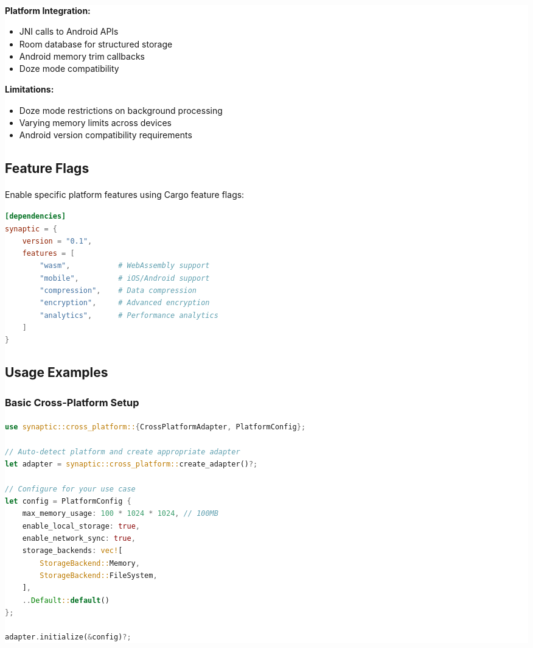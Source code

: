 **Platform Integration:**
- JNI calls to Android APIs
- Room database for structured storage
- Android memory trim callbacks
- Doze mode compatibility

**Limitations:**
- Doze mode restrictions on background processing
- Varying memory limits across devices
- Android version compatibility requirements

## Feature Flags

Enable specific platform features using Cargo feature flags:

```toml
[dependencies]
synaptic = { 
    version = "0.1", 
    features = [
        "wasm",           # WebAssembly support
        "mobile",         # iOS/Android support
        "compression",    # Data compression
        "encryption",     # Advanced encryption
        "analytics",      # Performance analytics
    ]
}
```

## Usage Examples

### Basic Cross-Platform Setup

```rust
use synaptic::cross_platform::{CrossPlatformAdapter, PlatformConfig};

// Auto-detect platform and create appropriate adapter
let adapter = synaptic::cross_platform::create_adapter()?;

// Configure for your use case
let config = PlatformConfig {
    max_memory_usage: 100 * 1024 * 1024, // 100MB
    enable_local_storage: true,
    enable_network_sync: true,
    storage_backends: vec![
        StorageBackend::Memory,
        StorageBackend::FileSystem,
    ],
    ..Default::default()
};

adapter.initialize(&config)?;
```
